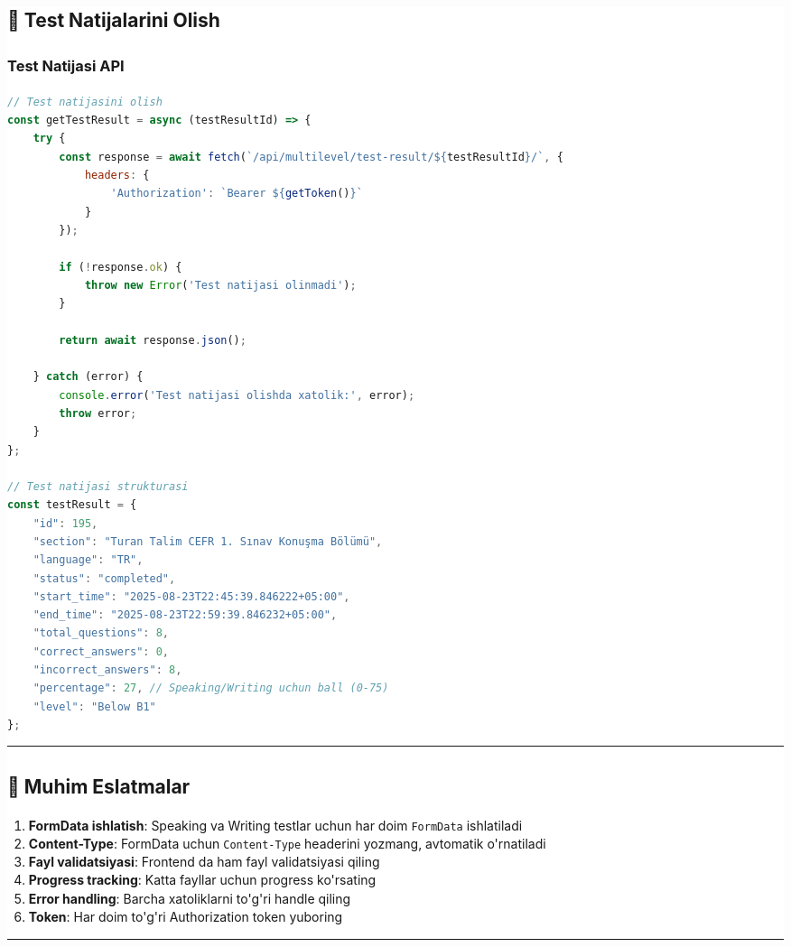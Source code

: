 
## 🔄 Test Natijalarini Olish

### Test Natijasi API

```javascript
// Test natijasini olish
const getTestResult = async (testResultId) => {
    try {
        const response = await fetch(`/api/multilevel/test-result/${testResultId}/`, {
            headers: {
                'Authorization': `Bearer ${getToken()}`
            }
        });
        
        if (!response.ok) {
            throw new Error('Test natijasi olinmadi');
        }
        
        return await response.json();
        
    } catch (error) {
        console.error('Test natijasi olishda xatolik:', error);
        throw error;
    }
};

// Test natijasi strukturasi
const testResult = {
    "id": 195,
    "section": "Turan Talim CEFR 1. Sınav Konuşma Bölümü",
    "language": "TR",
    "status": "completed",
    "start_time": "2025-08-23T22:45:39.846222+05:00",
    "end_time": "2025-08-23T22:59:39.846232+05:00",
    "total_questions": 8,
    "correct_answers": 0,
    "incorrect_answers": 8,
    "percentage": 27, // Speaking/Writing uchun ball (0-75)
    "level": "Below B1"
};
```

---

## 📝 Muhim Eslatmalar

1. **FormData ishlatish**: Speaking va Writing testlar uchun har doim `FormData` ishlatiladi
2. **Content-Type**: FormData uchun `Content-Type` headerini yozmang, avtomatik o'rnatiladi
3. **Fayl validatsiyasi**: Frontend da ham fayl validatsiyasi qiling
4. **Progress tracking**: Katta fayllar uchun progress ko'rsating
5. **Error handling**: Barcha xatoliklarni to'g'ri handle qiling
6. **Token**: Har doim to'g'ri Authorization token yuboring

---